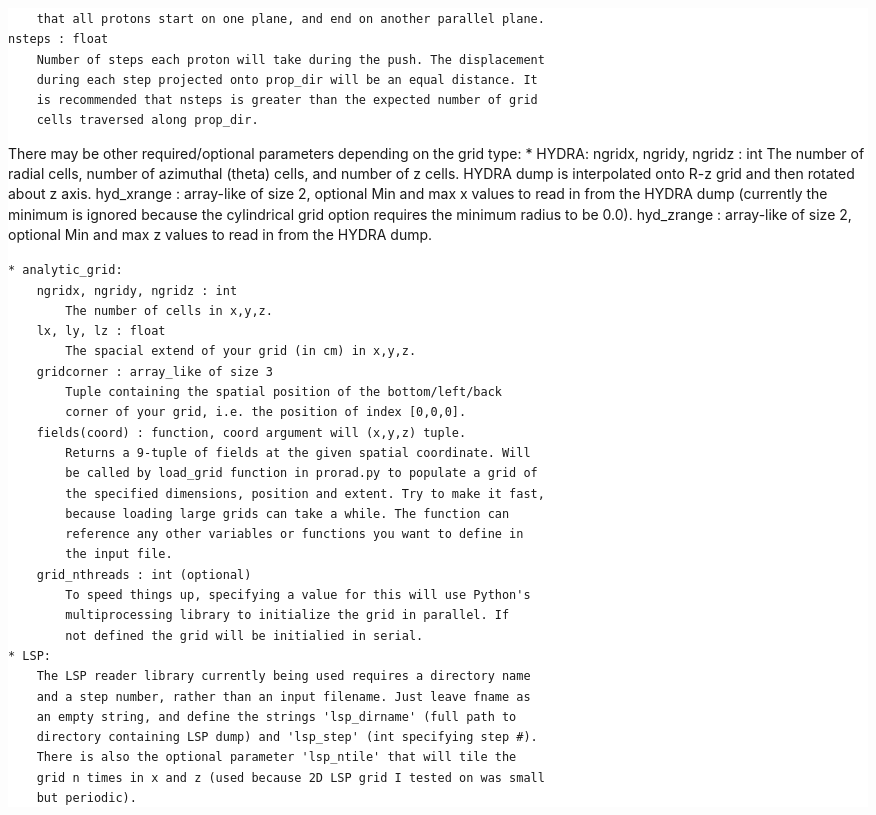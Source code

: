         that all protons start on one plane, and end on another parallel plane.
    nsteps : float
        Number of steps each proton will take during the push. The displacement
        during each step projected onto prop_dir will be an equal distance. It
        is recommended that nsteps is greater than the expected number of grid
        cells traversed along prop_dir.

There may be other required/optional parameters depending on the grid type:
    * HYDRA: 
        ngridx, ngridy, ngridz : int
            The number of radial cells, number of azimuthal (theta) cells, and 
            number of z cells. HYDRA dump is interpolated onto R-z grid and
            then rotated about z axis. 
        hyd_xrange : array-like of size 2, optional
            Min and max x values to read in from the HYDRA dump (currently the
            minimum is ignored because the cylindrical grid option requires
            the minimum radius to be 0.0).
        hyd_zrange : array-like of size 2, optional
            Min and max z values to read in from the HYDRA dump. 
        
    * analytic_grid: 
        ngridx, ngridy, ngridz : int
            The number of cells in x,y,z. 
        lx, ly, lz : float
            The spacial extend of your grid (in cm) in x,y,z.
        gridcorner : array_like of size 3
            Tuple containing the spatial position of the bottom/left/back
            corner of your grid, i.e. the position of index [0,0,0].
        fields(coord) : function, coord argument will (x,y,z) tuple.
            Returns a 9-tuple of fields at the given spatial coordinate. Will
            be called by load_grid function in prorad.py to populate a grid of
            the specified dimensions, position and extent. Try to make it fast,
            because loading large grids can take a while. The function can
            reference any other variables or functions you want to define in
            the input file. 
        grid_nthreads : int (optional)
            To speed things up, specifying a value for this will use Python's
            multiprocessing library to initialize the grid in parallel. If
            not defined the grid will be initialied in serial.
    * LSP:
        The LSP reader library currently being used requires a directory name 
        and a step number, rather than an input filename. Just leave fname as
        an empty string, and define the strings 'lsp_dirname' (full path to
        directory containing LSP dump) and 'lsp_step' (int specifying step #).
        There is also the optional parameter 'lsp_ntile' that will tile the
        grid n times in x and z (used because 2D LSP grid I tested on was small 
        but periodic).
